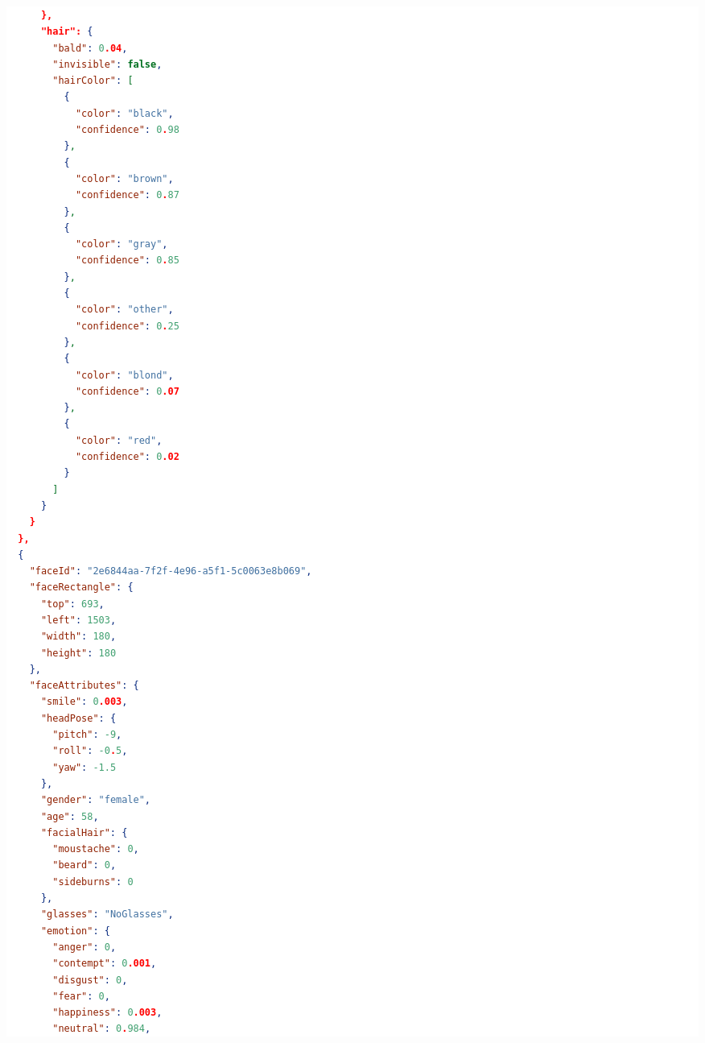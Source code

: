 ```json
      },
      "hair": {
        "bald": 0.04,
        "invisible": false,
        "hairColor": [
          {
            "color": "black",
            "confidence": 0.98
          },
          {
            "color": "brown",
            "confidence": 0.87
          },
          {
            "color": "gray",
            "confidence": 0.85
          },
          {
            "color": "other",
            "confidence": 0.25
          },
          {
            "color": "blond",
            "confidence": 0.07
          },
          {
            "color": "red",
            "confidence": 0.02
          }
        ]
      }
    }
  },
  {
    "faceId": "2e6844aa-7f2f-4e96-a5f1-5c0063e8b069",
    "faceRectangle": {
      "top": 693,
      "left": 1503,
      "width": 180,
      "height": 180
    },
    "faceAttributes": {
      "smile": 0.003,
      "headPose": {
        "pitch": -9,
        "roll": -0.5,
        "yaw": -1.5
      },
      "gender": "female",
      "age": 58,
      "facialHair": {
        "moustache": 0,
        "beard": 0,
        "sideburns": 0
      },
      "glasses": "NoGlasses",
      "emotion": {
        "anger": 0,
        "contempt": 0.001,
        "disgust": 0,
        "fear": 0,
        "happiness": 0.003,
        "neutral": 0.984,
```